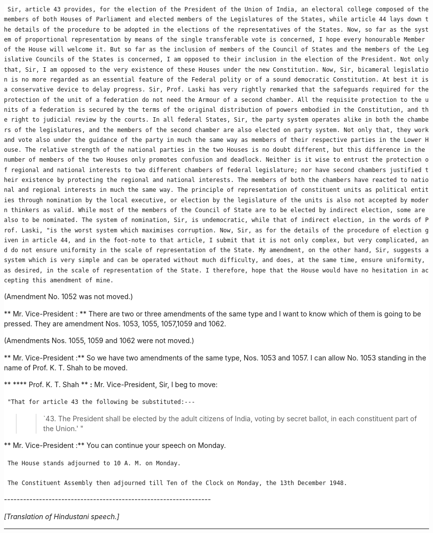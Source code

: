      Sir, article 43 provides, for the election of the President of the Union of India, an electoral college composed of the members of both Houses of Parliament and elected members of the Legislatures of the States, while article 44 lays down the details of the procedure to be adopted in the elections of the representatives of the States. Now, so far as the system of proportional representation by means of the single transferable vote is concerned, I hope every honourable Member of the House will welcome it. But so far as the inclusion of members of the Council of States and the members of the Legislative Councils of the States is concerned, I am opposed to their inclusion in the election of the President. Not only that, Sir, I am opposed to the very existence of these Houses under the new Constitution. Now, Sir, bicameral legislation is no more regarded as an essential feature of the Federal polity or of a sound democratic Constitution. At best it is a conservative device to delay progress. Sir, Prof. Laski has very rightly remarked that the safeguards required for the protection of the unit of a federation do not need the Armour of a second chamber. All the requisite protection to the units of a federation is secured by the terms of the original distribution of powers embodied in the Constitution, and the right to judicial review by the courts. In all federal States, Sir, the party system operates alike in both the chambers of the legislatures, and the members of the second chamber are also elected on party system. Not only that, they work and vote also under the guidance of the party in much the same way as members of their respective parties in the Lower House. The relative strength of the national parties in the two Houses is no doubt different, but this difference in the number of members of the two Houses only promotes confusion and deadlock. Neither is it wise to entrust the protection of regional and national interests to two different chambers of federal legislature; nor have second chambers justified their existence by protecting the regional and national interests. The members of both the chambers have reacted to national and regional interests in much the same way. The principle of representation of constituent units as political entities through nomination by the local executive, or election by the legislature of the units is also not accepted by modern thinkers as valid. While most of the members of the Council of State are to be elected by indirect election, some are also to be nominated. The system of nomination, Sir, is undemocratic, while that of indirect election, in the words of Prof. Laski, "is the worst system which maximises corruption. Now, Sir, as for the details of the procedure of election given in article 44, and in the foot-note to that article, I submit that it is not only complex, but very complicated, and do not ensure uniformity in the scale of representation of the State. My amendment, on the other hand, Sir, suggests a system which is very simple and can be operated without much difficulty, and does, at the same time, ensure uniformity, as desired, in the scale of representation of the State. I therefore, hope that the House would have no hesitation in accepting this amendment of mine.

(Amendment No. 1052 was not moved.)

   **  Mr. Vice-President : ** There are two or three amendments of the same type and I want to know which of them is going to be pressed. They are amendment Nos. 1053, 1055, 1057,1059 and 1062.

(Amendments Nos. 1055, 1059 and 1062 were not moved.)

   **  Mr. Vice-President :** So we have two amendments of the same type, Nos. 1053 and 1057. I can allow No. 1053 standing in the name of Prof. K. T. Shah to be moved.

  ** ****  Prof. K. T. Shah ** **:** Mr. Vice-President, Sir, I beg to move:

     "That for article 43 the following be substituted:---

> > `43. The President shall be elected by the adult citizens of India, voting
by secret ballot, in each constituent part of the Union.' "

   **  Mr. Vice-President :** You can continue your speech on Monday.

     The House stands adjourned to 10 A. M. on Monday.

     The Constituent Assembly then adjourned till Ten of the Clock on Monday, the 13th December 1948.

\-----------------------------------------------------------------

*[Translation of Hindustani speech.]*



  
  
---

